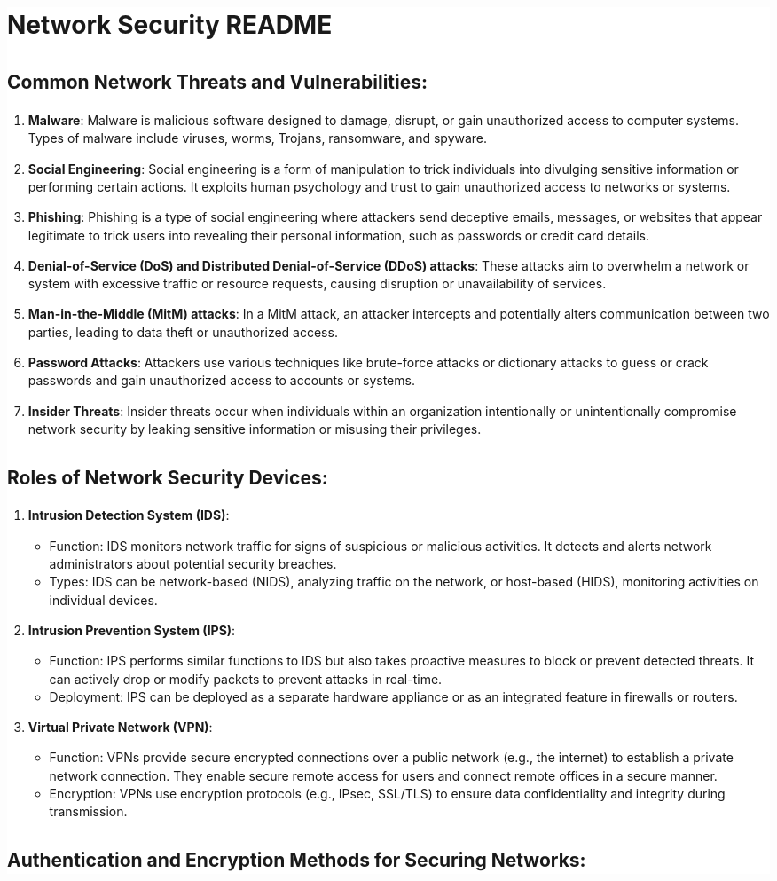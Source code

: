 # Network Security README

## Common Network Threats and Vulnerabilities:

1. **Malware**: Malware is malicious software designed to damage, disrupt, or gain unauthorized access to computer systems. Types of malware include viruses, worms, Trojans, ransomware, and spyware.

2. **Social Engineering**: Social engineering is a form of manipulation to trick individuals into divulging sensitive information or performing certain actions. It exploits human psychology and trust to gain unauthorized access to networks or systems.

3. **Phishing**: Phishing is a type of social engineering where attackers send deceptive emails, messages, or websites that appear legitimate to trick users into revealing their personal information, such as passwords or credit card details.

4. **Denial-of-Service (DoS) and Distributed Denial-of-Service (DDoS) attacks**: These attacks aim to overwhelm a network or system with excessive traffic or resource requests, causing disruption or unavailability of services.

5. **Man-in-the-Middle (MitM) attacks**: In a MitM attack, an attacker intercepts and potentially alters communication between two parties, leading to data theft or unauthorized access.

6. **Password Attacks**: Attackers use various techniques like brute-force attacks or dictionary attacks to guess or crack passwords and gain unauthorized access to accounts or systems.

7. **Insider Threats**: Insider threats occur when individuals within an organization intentionally or unintentionally compromise network security by leaking sensitive information or misusing their privileges.

## Roles of Network Security Devices:

1. **Intrusion Detection System (IDS)**:
   - Function: IDS monitors network traffic for signs of suspicious or malicious activities. It detects and alerts network administrators about potential security breaches.
   - Types: IDS can be network-based (NIDS), analyzing traffic on the network, or host-based (HIDS), monitoring activities on individual devices.

2. **Intrusion Prevention System (IPS)**:
   - Function: IPS performs similar functions to IDS but also takes proactive measures to block or prevent detected threats. It can actively drop or modify packets to prevent attacks in real-time.
   - Deployment: IPS can be deployed as a separate hardware appliance or as an integrated feature in firewalls or routers.

3. **Virtual Private Network (VPN)**:
   - Function: VPNs provide secure encrypted connections over a public network (e.g., the internet) to establish a private network connection. They enable secure remote access for users and connect remote offices in a secure manner.
   - Encryption: VPNs use encryption protocols (e.g., IPsec, SSL/TLS) to ensure data confidentiality and integrity during transmission.

## Authentication and Encryption Methods for Securing Networks:
